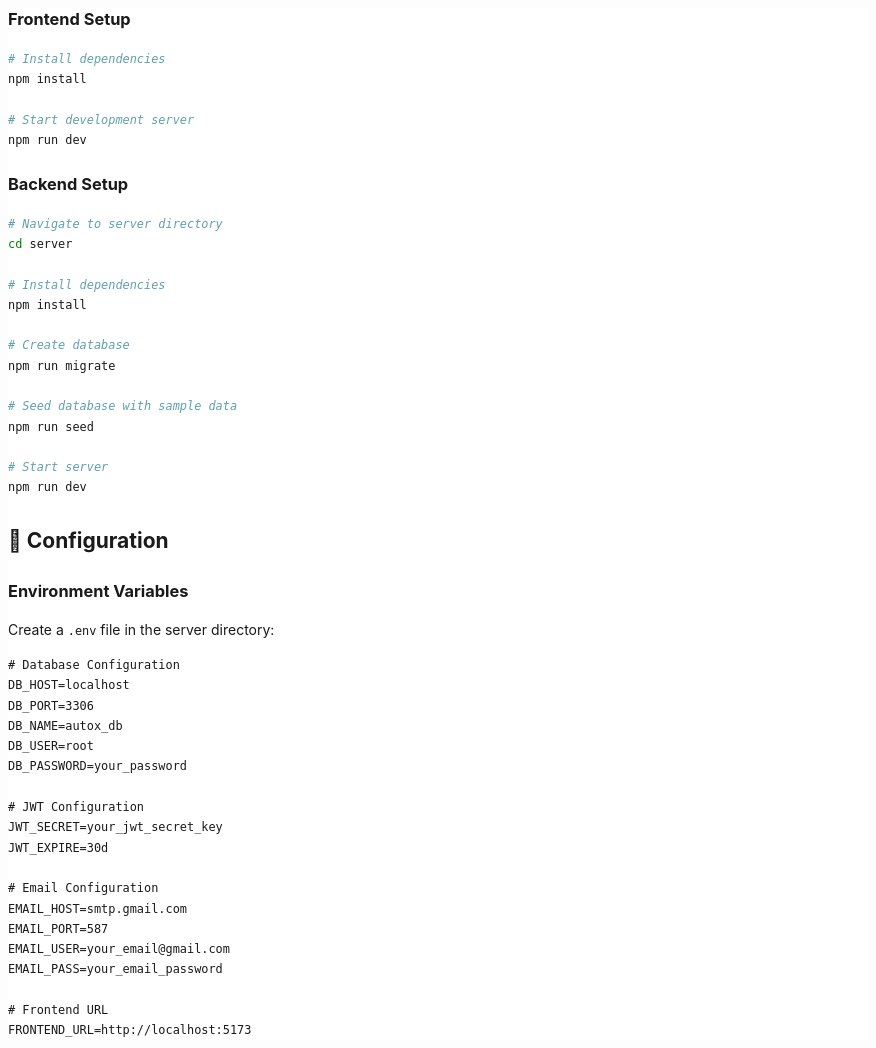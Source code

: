 ### Frontend Setup
```bash
# Install dependencies
npm install

# Start development server
npm run dev
```

### Backend Setup
```bash
# Navigate to server directory
cd server

# Install dependencies
npm install

# Create database
npm run migrate

# Seed database with sample data
npm run seed

# Start server
npm run dev
```

## 🔧 Configuration

### Environment Variables

Create a `.env` file in the server directory:

```env
# Database Configuration
DB_HOST=localhost
DB_PORT=3306
DB_NAME=autox_db
DB_USER=root
DB_PASSWORD=your_password

# JWT Configuration
JWT_SECRET=your_jwt_secret_key
JWT_EXPIRE=30d

# Email Configuration
EMAIL_HOST=smtp.gmail.com
EMAIL_PORT=587
EMAIL_USER=your_email@gmail.com
EMAIL_PASS=your_email_password

# Frontend URL
FRONTEND_URL=http://localhost:5173
```

